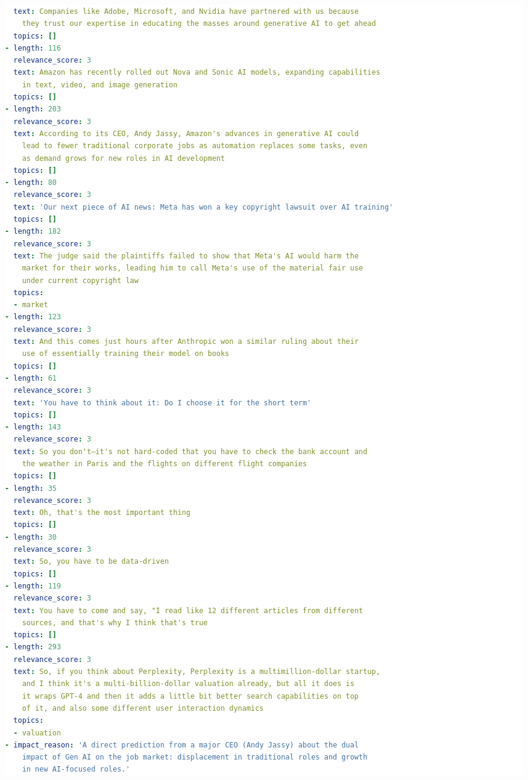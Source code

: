 ```yaml
  text: Companies like Adobe, Microsoft, and Nvidia have partnered with us because
    they trust our expertise in educating the masses around generative AI to get ahead
  topics: []
- length: 116
  relevance_score: 3
  text: Amazon has recently rolled out Nova and Sonic AI models, expanding capabilities
    in text, video, and image generation
  topics: []
- length: 203
  relevance_score: 3
  text: According to its CEO, Andy Jassy, Amazon's advances in generative AI could
    lead to fewer traditional corporate jobs as automation replaces some tasks, even
    as demand grows for new roles in AI development
  topics: []
- length: 80
  relevance_score: 3
  text: 'Our next piece of AI news: Meta has won a key copyright lawsuit over AI training'
  topics: []
- length: 182
  relevance_score: 3
  text: The judge said the plaintiffs failed to show that Meta's AI would harm the
    market for their works, leading him to call Meta's use of the material fair use
    under current copyright law
  topics:
  - market
- length: 123
  relevance_score: 3
  text: And this comes just hours after Anthropic won a similar ruling about their
    use of essentially training their model on books
  topics: []
- length: 61
  relevance_score: 3
  text: 'You have to think about it: Do I choose it for the short term'
  topics: []
- length: 143
  relevance_score: 3
  text: So you don't—it's not hard-coded that you have to check the bank account and
    the weather in Paris and the flights on different flight companies
  topics: []
- length: 35
  relevance_score: 3
  text: Oh, that's the most important thing
  topics: []
- length: 30
  relevance_score: 3
  text: So, you have to be data-driven
  topics: []
- length: 119
  relevance_score: 3
  text: You have to come and say, "I read like 12 different articles from different
    sources, and that's why I think that's true
  topics: []
- length: 293
  relevance_score: 3
  text: So, if you think about Perplexity, Perplexity is a multimillion-dollar startup,
    and I think it's a multi-billion-dollar valuation already, but all it does is
    it wraps GPT-4 and then it adds a little bit better search capabilities on top
    of it, and also some different user interaction dynamics
  topics:
  - valuation
- impact_reason: 'A direct prediction from a major CEO (Andy Jassy) about the dual
    impact of Gen AI on the job market: displacement in traditional roles and growth
    in new AI-focused roles.'
```